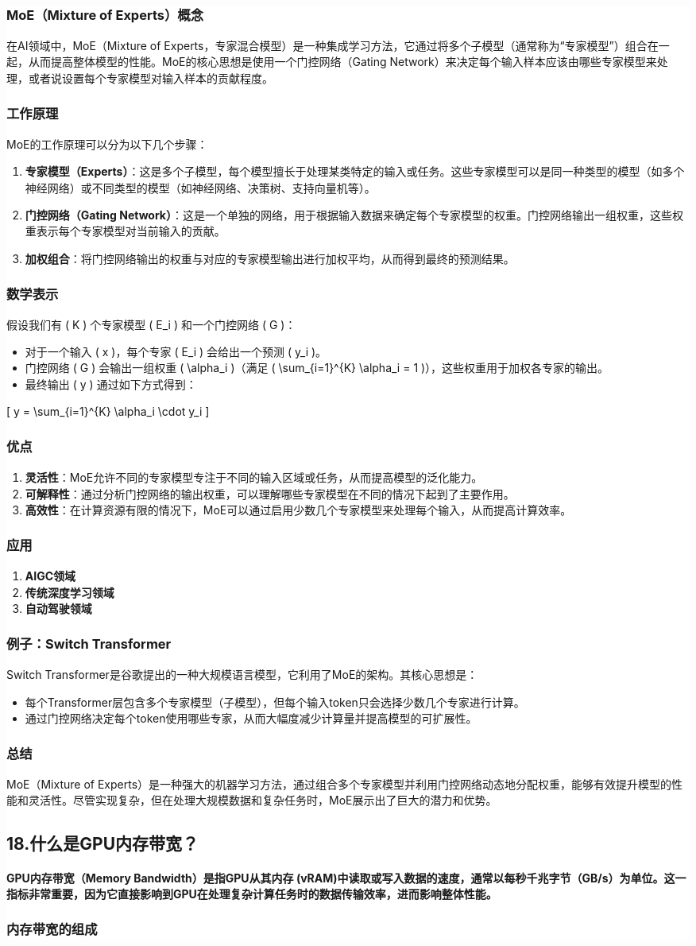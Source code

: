 ### MoE（Mixture of Experts）概念

在AI领域中，MoE（Mixture of Experts，专家混合模型）是一种集成学习方法，它通过将多个子模型（通常称为“专家模型”）组合在一起，从而提高整体模型的性能。MoE的核心思想是使用一个门控网络（Gating Network）来决定每个输入样本应该由哪些专家模型来处理，或者说设置每个专家模型对输入样本的贡献程度。

### 工作原理

MoE的工作原理可以分为以下几个步骤：

1. **专家模型（Experts）**：这是多个子模型，每个模型擅长于处理某类特定的输入或任务。这些专家模型可以是同一种类型的模型（如多个神经网络）或不同类型的模型（如神经网络、决策树、支持向量机等）。

2. **门控网络（Gating Network）**：这是一个单独的网络，用于根据输入数据来确定每个专家模型的权重。门控网络输出一组权重，这些权重表示每个专家模型对当前输入的贡献。

3. **加权组合**：将门控网络输出的权重与对应的专家模型输出进行加权平均，从而得到最终的预测结果。

### 数学表示

假设我们有 \( K \) 个专家模型 \( E_i \) 和一个门控网络 \( G \)：

- 对于一个输入 \( x \)，每个专家 \( E_i \) 会给出一个预测 \( y_i \)。
- 门控网络 \( G \) 会输出一组权重 \( \alpha_i \)（满足 \( \sum_{i=1}^{K} \alpha_i = 1 \)），这些权重用于加权各专家的输出。
- 最终输出 \( y \) 通过如下方式得到：

\[ y = \sum_{i=1}^{K} \alpha_i \cdot y_i \]

### 优点

1. **灵活性**：MoE允许不同的专家模型专注于不同的输入区域或任务，从而提高模型的泛化能力。
2. **可解释性**：通过分析门控网络的输出权重，可以理解哪些专家模型在不同的情况下起到了主要作用。
3. **高效性**：在计算资源有限的情况下，MoE可以通过启用少数几个专家模型来处理每个输入，从而提高计算效率。

### 应用

1. **AIGC领域**
2. **传统深度学习领域**
3. **自动驾驶领域**

### 例子：Switch Transformer

Switch Transformer是谷歌提出的一种大规模语言模型，它利用了MoE的架构。其核心思想是：

- 每个Transformer层包含多个专家模型（子模型），但每个输入token只会选择少数几个专家进行计算。
- 通过门控网络决定每个token使用哪些专家，从而大幅度减少计算量并提高模型的可扩展性。

### 总结

MoE（Mixture of Experts）是一种强大的机器学习方法，通过组合多个专家模型并利用门控网络动态地分配权重，能够有效提升模型的性能和灵活性。尽管实现复杂，但在处理大规模数据和复杂任务时，MoE展示出了巨大的潜力和优势。


<h2 id="18.什么是GPU内存带宽？">18.什么是GPU内存带宽？</h2>

**GPU内存带宽（Memory Bandwidth）是指GPU从其内存 (vRAM)中读取或写入数据的速度，通常以每秒千兆字节（GB/s）为单位。这一指标非常重要，因为它直接影响到GPU在处理复杂计算任务时的数据传输效率，进而影响整体性能。**

### 内存带宽的组成
